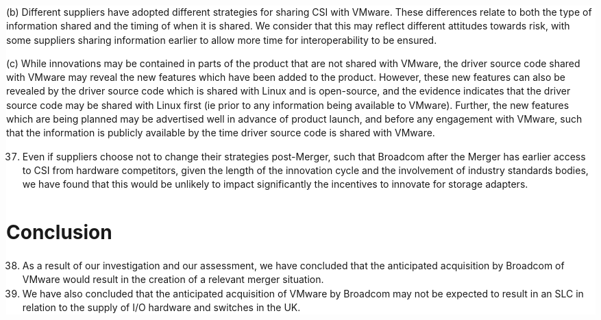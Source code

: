 (b) Different suppliers have adopted different strategies for sharing CSI with VMware. These differences relate to both the type of information shared and the timing of when it is shared. We consider that this may reflect different attitudes towards risk, with some suppliers sharing information earlier to allow more time for interoperability to be ensured.

(c) While innovations may be contained in parts of the product that are not shared with VMware, the driver source code shared with VMware may reveal the new features which have been added to the product. However, these new features can also be revealed by the driver source code which is shared with Linux and is open-source, and the evidence indicates that the driver source code may be shared with Linux first (ie prior to any information being available to VMware). Further, the new features which are being planned may be advertised well in advance of product launch, and before any engagement with VMware, such that the information is publicly available by the time driver source code is shared with VMware.

37. Even if suppliers choose not to change their strategies post-Merger, such that Broadcom after the Merger has earlier access to CSI from hardware competitors, given the length of the innovation cycle and the involvement of industry standards bodies, we have found that this would be unlikely to impact significantly the incentives to innovate for storage adapters.

# Conclusion

38. As a result of our investigation and our assessment, we have concluded that the anticipated acquisition by Broadcom of VMware would result in the creation of a relevant merger situation.
39. We have also concluded that the anticipated acquisition of VMware by Broadcom may not be expected to result in an SLC in relation to the supply of I/O hardware and switches in the UK.